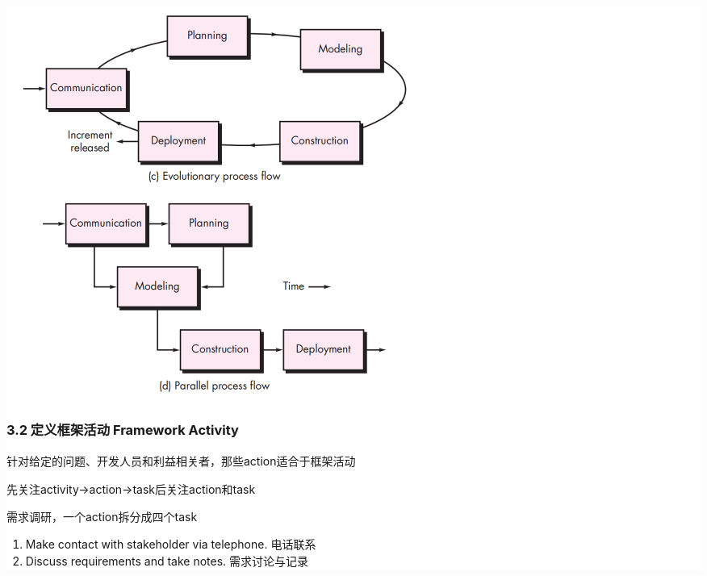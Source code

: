 <img src="assets/image-20231016111249661.png" alt="image-20231016111249661" style="zoom:50%;" />

### 3.2 定义框架活动 Framework Activity

针对给定的问题、开发人员和利益相关者，那些action适合于框架活动

先关注activity->action->task后关注action和task

需求调研，一个action拆分成四个task

1. Make contact with stakeholder via telephone. 电话联系
2. Discuss requirements and take notes. 需求讨论与记录
